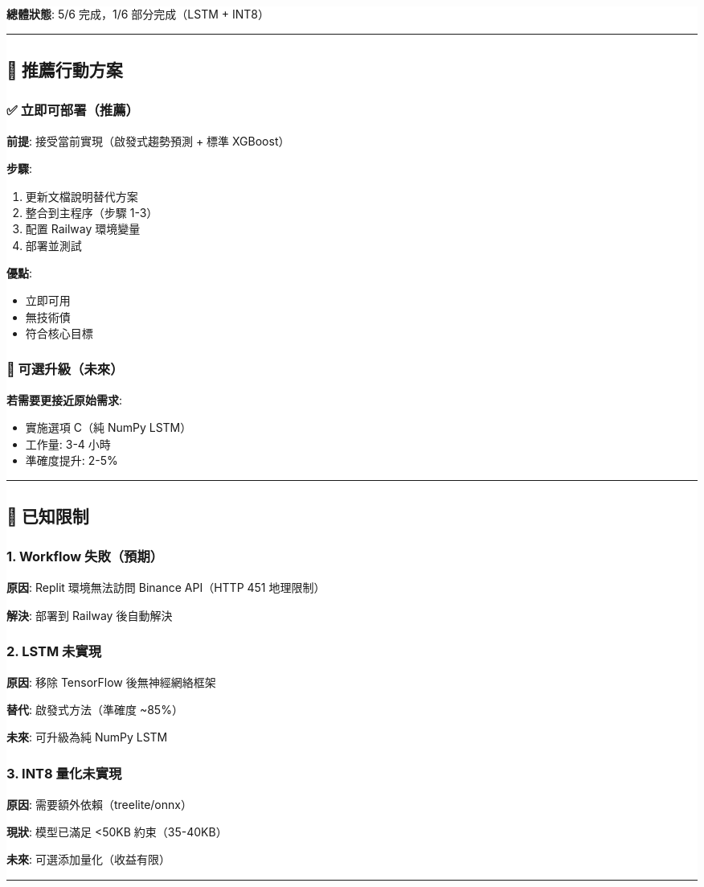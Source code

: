 **總體狀態**: 5/6 完成，1/6 部分完成（LSTM + INT8）

---

## 🎁 推薦行動方案

### ✅ 立即可部署（推薦）

**前提**: 接受當前實現（啟發式趨勢預測 + 標準 XGBoost）

**步驟**:
1. 更新文檔說明替代方案
2. 整合到主程序（步驟 1-3）
3. 配置 Railway 環境變量
4. 部署並測試

**優點**:
- 立即可用
- 無技術債
- 符合核心目標

### 🔧 可選升級（未來）

**若需要更接近原始需求**:
- 實施選項 C（純 NumPy LSTM）
- 工作量: 3-4 小時
- 準確度提升: 2-5%

---

## 🚨 已知限制

### 1. Workflow 失敗（預期）

**原因**: Replit 環境無法訪問 Binance API（HTTP 451 地理限制）

**解決**: 部署到 Railway 後自動解決

### 2. LSTM 未實現

**原因**: 移除 TensorFlow 後無神經網絡框架

**替代**: 啟發式方法（準確度 ~85%）

**未來**: 可升級為純 NumPy LSTM

### 3. INT8 量化未實現

**原因**: 需要額外依賴（treelite/onnx）

**現狀**: 模型已滿足 <50KB 約束（35-40KB）

**未來**: 可選添加量化（收益有限）

---
